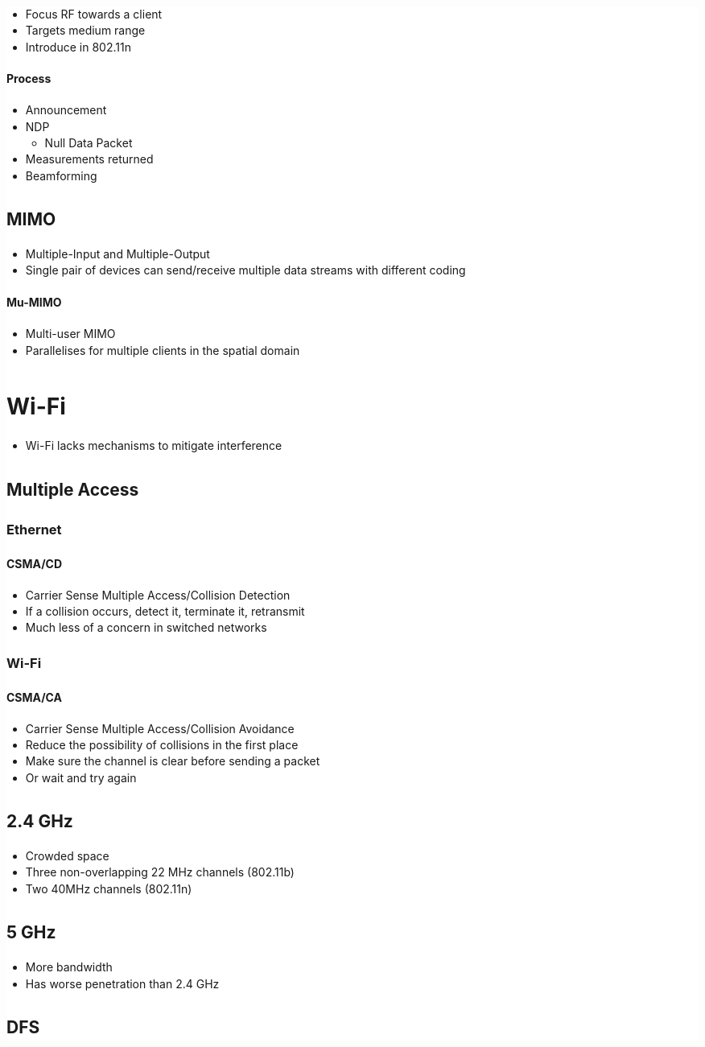 - Focus RF towards a client
- Targets medium range 
- Introduce in 802.11n 
#### Process  
- Announcement
- NDP
	- Null Data Packet
- Measurements returned
- Beamforming
## MIMO

- Multiple-Input and Multiple-Output
- Single pair of devices can send/receive multiple data streams with different coding 
#### Mu-MIMO

- Multi-user MIMO
- Parallelises for multiple clients in the spatial domain 
# Wi-Fi

- Wi-Fi lacks mechanisms to mitigate interference
## **Multiple Access**
### Ethernet  
#### CSMA/CD

- Carrier Sense Multiple Access/Collision Detection
- If a collision occurs, detect it, terminate it, retransmit
- Much less of a concern in switched networks
### Wi-Fi  
#### CSMA/CA

- Carrier Sense Multiple Access/Collision Avoidance
- Reduce the possibility of collisions in the first place
- Make sure the channel is clear before sending a packet
- Or wait and try again
## **2.4 GHz**  

- Crowded space
- Three non-overlapping 22 MHz channels (802.11b)
- Two 40MHz channels (802.11n)
## **5 GHz**  

- More bandwidth
- Has worse penetration than 2.4 GHz
## **DFS**  
